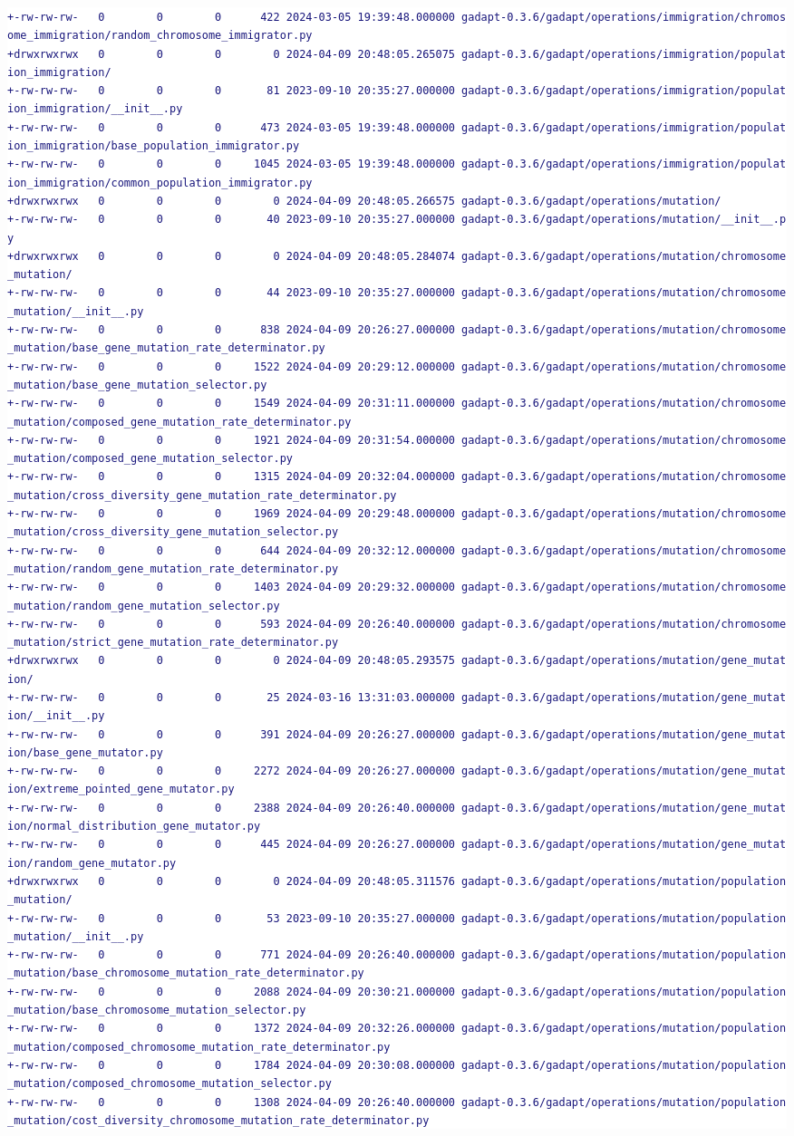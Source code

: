 ```diff
+-rw-rw-rw-   0        0        0      422 2024-03-05 19:39:48.000000 gadapt-0.3.6/gadapt/operations/immigration/chromosome_immigration/random_chromosome_immigrator.py
+drwxrwxrwx   0        0        0        0 2024-04-09 20:48:05.265075 gadapt-0.3.6/gadapt/operations/immigration/population_immigration/
+-rw-rw-rw-   0        0        0       81 2023-09-10 20:35:27.000000 gadapt-0.3.6/gadapt/operations/immigration/population_immigration/__init__.py
+-rw-rw-rw-   0        0        0      473 2024-03-05 19:39:48.000000 gadapt-0.3.6/gadapt/operations/immigration/population_immigration/base_population_immigrator.py
+-rw-rw-rw-   0        0        0     1045 2024-03-05 19:39:48.000000 gadapt-0.3.6/gadapt/operations/immigration/population_immigration/common_population_immigrator.py
+drwxrwxrwx   0        0        0        0 2024-04-09 20:48:05.266575 gadapt-0.3.6/gadapt/operations/mutation/
+-rw-rw-rw-   0        0        0       40 2023-09-10 20:35:27.000000 gadapt-0.3.6/gadapt/operations/mutation/__init__.py
+drwxrwxrwx   0        0        0        0 2024-04-09 20:48:05.284074 gadapt-0.3.6/gadapt/operations/mutation/chromosome_mutation/
+-rw-rw-rw-   0        0        0       44 2023-09-10 20:35:27.000000 gadapt-0.3.6/gadapt/operations/mutation/chromosome_mutation/__init__.py
+-rw-rw-rw-   0        0        0      838 2024-04-09 20:26:27.000000 gadapt-0.3.6/gadapt/operations/mutation/chromosome_mutation/base_gene_mutation_rate_determinator.py
+-rw-rw-rw-   0        0        0     1522 2024-04-09 20:29:12.000000 gadapt-0.3.6/gadapt/operations/mutation/chromosome_mutation/base_gene_mutation_selector.py
+-rw-rw-rw-   0        0        0     1549 2024-04-09 20:31:11.000000 gadapt-0.3.6/gadapt/operations/mutation/chromosome_mutation/composed_gene_mutation_rate_determinator.py
+-rw-rw-rw-   0        0        0     1921 2024-04-09 20:31:54.000000 gadapt-0.3.6/gadapt/operations/mutation/chromosome_mutation/composed_gene_mutation_selector.py
+-rw-rw-rw-   0        0        0     1315 2024-04-09 20:32:04.000000 gadapt-0.3.6/gadapt/operations/mutation/chromosome_mutation/cross_diversity_gene_mutation_rate_determinator.py
+-rw-rw-rw-   0        0        0     1969 2024-04-09 20:29:48.000000 gadapt-0.3.6/gadapt/operations/mutation/chromosome_mutation/cross_diversity_gene_mutation_selector.py
+-rw-rw-rw-   0        0        0      644 2024-04-09 20:32:12.000000 gadapt-0.3.6/gadapt/operations/mutation/chromosome_mutation/random_gene_mutation_rate_determinator.py
+-rw-rw-rw-   0        0        0     1403 2024-04-09 20:29:32.000000 gadapt-0.3.6/gadapt/operations/mutation/chromosome_mutation/random_gene_mutation_selector.py
+-rw-rw-rw-   0        0        0      593 2024-04-09 20:26:40.000000 gadapt-0.3.6/gadapt/operations/mutation/chromosome_mutation/strict_gene_mutation_rate_determinator.py
+drwxrwxrwx   0        0        0        0 2024-04-09 20:48:05.293575 gadapt-0.3.6/gadapt/operations/mutation/gene_mutation/
+-rw-rw-rw-   0        0        0       25 2024-03-16 13:31:03.000000 gadapt-0.3.6/gadapt/operations/mutation/gene_mutation/__init__.py
+-rw-rw-rw-   0        0        0      391 2024-04-09 20:26:27.000000 gadapt-0.3.6/gadapt/operations/mutation/gene_mutation/base_gene_mutator.py
+-rw-rw-rw-   0        0        0     2272 2024-04-09 20:26:27.000000 gadapt-0.3.6/gadapt/operations/mutation/gene_mutation/extreme_pointed_gene_mutator.py
+-rw-rw-rw-   0        0        0     2388 2024-04-09 20:26:40.000000 gadapt-0.3.6/gadapt/operations/mutation/gene_mutation/normal_distribution_gene_mutator.py
+-rw-rw-rw-   0        0        0      445 2024-04-09 20:26:27.000000 gadapt-0.3.6/gadapt/operations/mutation/gene_mutation/random_gene_mutator.py
+drwxrwxrwx   0        0        0        0 2024-04-09 20:48:05.311576 gadapt-0.3.6/gadapt/operations/mutation/population_mutation/
+-rw-rw-rw-   0        0        0       53 2023-09-10 20:35:27.000000 gadapt-0.3.6/gadapt/operations/mutation/population_mutation/__init__.py
+-rw-rw-rw-   0        0        0      771 2024-04-09 20:26:40.000000 gadapt-0.3.6/gadapt/operations/mutation/population_mutation/base_chromosome_mutation_rate_determinator.py
+-rw-rw-rw-   0        0        0     2088 2024-04-09 20:30:21.000000 gadapt-0.3.6/gadapt/operations/mutation/population_mutation/base_chromosome_mutation_selector.py
+-rw-rw-rw-   0        0        0     1372 2024-04-09 20:32:26.000000 gadapt-0.3.6/gadapt/operations/mutation/population_mutation/composed_chromosome_mutation_rate_determinator.py
+-rw-rw-rw-   0        0        0     1784 2024-04-09 20:30:08.000000 gadapt-0.3.6/gadapt/operations/mutation/population_mutation/composed_chromosome_mutation_selector.py
+-rw-rw-rw-   0        0        0     1308 2024-04-09 20:26:40.000000 gadapt-0.3.6/gadapt/operations/mutation/population_mutation/cost_diversity_chromosome_mutation_rate_determinator.py
```